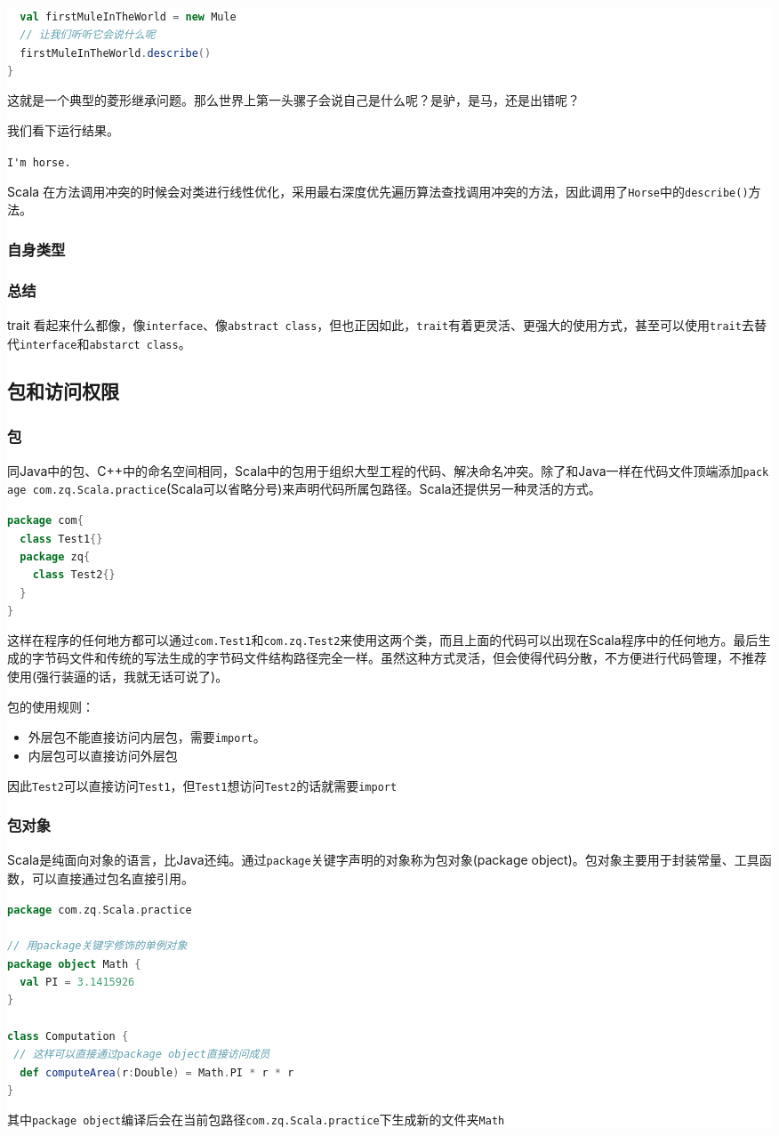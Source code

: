 ```scala
  val firstMuleInTheWorld = new Mule
  // 让我们听听它会说什么呢
  firstMuleInTheWorld.describe()
}
```
这就是一个典型的菱形继承问题。那么世界上第一头骡子会说自己是什么呢？是驴，是马，还是出错呢？

我们看下运行结果。
```console
I'm horse.
```
Scala 在方法调用冲突的时候会对类进行线性优化，采用最右深度优先遍历算法查找调用冲突的方法，因此调用了`Horse`中的`describe()`方法。
### 自身类型
### 总结
trait 看起来什么都像，像`interface`、像`abstract class`，但也正因如此，`trait`有着更灵活、更强大的使用方式，甚至可以使用`trait`去替代`interface`和`abstarct class`。


## 包和访问权限
### 包
同Java中的包、C++中的命名空间相同，Scala中的包用于组织大型工程的代码、解决命名冲突。除了和Java一样在代码文件顶端添加`package com.zq.Scala.practice`(Scala可以省略分号)来声明代码所属包路径。Scala还提供另一种灵活的方式。

```scala
package com{
  class Test1{}
  package zq{
    class Test2{}
  }
}
```
这样在程序的任何地方都可以通过`com.Test1`和`com.zq.Test2`来使用这两个类，而且上面的代码可以出现在Scala程序中的任何地方。最后生成的字节码文件和传统的写法生成的字节码文件结构路径完全一样。虽然这种方式灵活，但会使得代码分散，不方便进行代码管理，不推荐使用(强行装逼的话，我就无话可说了)。

包的使用规则：
* 外层包不能直接访问内层包，需要`import`。
* 内层包可以直接访问外层包

因此`Test2`可以直接访问`Test1`，但`Test1`想访问`Test2`的话就需要`import`
### 包对象
Scala是纯面向对象的语言，比Java还纯。通过`package`关键字声明的对象称为包对象(package object)。包对象主要用于封装常量、工具函数，可以直接通过包名直接引用。

```scala
package com.zq.Scala.practice

// 用package关键字修饰的单例对象
package object Math {
  val PI = 3.1415926
}

class Computation {
 // 这样可以直接通过package object直接访问成员
  def computeArea(r:Double) = Math.PI * r * r
}
```
其中`package object`编译后会在当前包路径`com.zq.Scala.practice`下生成新的文件夹`Math`
